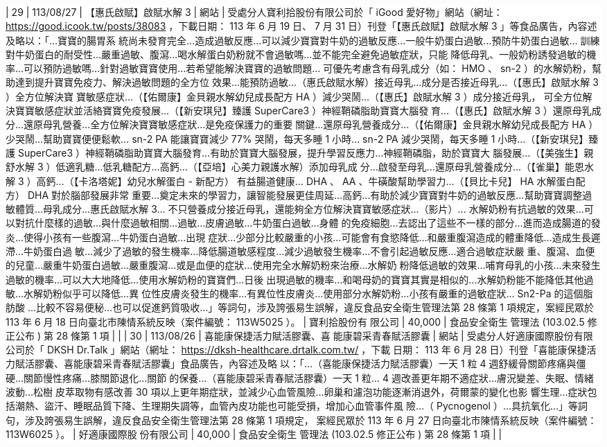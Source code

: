 |     29 | 113/08/27         | 【惠氏啟賦】啟賦水解 3                                                 | 網站   | 受處分人寶利拾股份有限公司於「 iGood 愛好物」網站（網址： https://good.icook.tw/posts/38083 ，下載日期： 113 年 6 月 19 日、 7 月 31 日）刊登「【惠氏啟賦】啟賦水解 3 」等食品廣告，內容述及略以：「…寶寶的腸胃系 統尚未發育完全…造成過敏反應…可以減少寶寶對牛奶的過敏反應…一般牛奶蛋白過敏…預防牛奶蛋白過敏… 訓練對牛奶蛋白的耐受性…嚴重過敏、腹瀉…喝水解蛋白奶粉就不會過敏嗎…並不能完全避免過敏症狀，只能 降低母乳、一般奶粉誘發過敏的機率…可以預防過敏嗎…針對過敏寶寶使用…若希望能解決寶寶的過敏問題… 可優先考慮含有母乳成分（如： HMO 、 sn-2 ）的水解奶粉，幫助達到提升寶寶免疫力、解決過敏問題的全方位 效果…能預防過敏…（惠氏啟賦水解）接近母乳…成分是否接近母乳…（【惠氏】啟賦水解 3 ）全方位解決寶 寶敏感症狀…（【佑爾康】金貝親水解幼兒成長配方 HA ）減少哭鬧…（【惠氏】啟賦水解 3 ）成分接近母乳， 可全方位解決寶寶敏感症狀並活絡寶寶免疫發展…（【新安琪兒】臻護 SuperCare3 ）神經鞘磷脂助寶寶大腦發 育…（【惠氏】啟賦水解 3 ）還原母乳成分…還原母乳營養…全方位解決寶寶敏感症狀…是免疫保護力的重要 關鍵…還原母乳營養成分…（【佑爾康】金貝親水解幼兒成長配方 HA ）少哭鬧…幫助寶寶便便鬆軟… sn-2 PA 能讓寶寶減少 77% 哭鬧，每天多睡 1 小時… sn-2 PA 減少哭鬧，每天多睡 1 小時…（【新安琪兒】臻護 SuperCare3 ）神經鞘磷脂助寶寶大腦發育…有助於寶寶大腦發展，提升學習反應力…神經鞘磷脂，助於寶寶大 腦發展…（【美強生】親舒水解 3 ）低適乳糖…低乳糖配方…高鈣…（【亞培】心美力親護水解）添加母乳成 分…啟發至母乳…還原母乳營養成分…（【雀巢】能恩水解 3 ）高鈣…（【卡洛塔妮】幼兒水解蛋白 - 新配方） 有益腸道健康… DHA 、 AA 、牛磺酸幫助學習力…（【貝比卡兒】 HA 水解蛋白配方） DHA 對於腦部發展非常 重要…奠定未來的學習力，讓智能發展更佳周延…高鈣…有助於減少寶寶對牛奶的過敏反應…幫助寶寶調整過 敏體質…母乳成分…惠氏啟賦水解 3… 不只營養成分接近母乳，還能夠全方位解決寶寶敏感症狀…（影片）… 水解奶粉有抗過敏的效果…可以對抗什麼樣的過敏…與什麼過敏相關…過敏…皮膚過敏…牛奶蛋白過敏…身體 的免疫細胞…去認出了這些不一樣的部分…進而造成腸道的發炎…使得小孩有一些腹瀉…牛奶蛋白過敏…出現 症狀…少部分比較嚴重的小孩…可能會有食慾降低…和嚴重腹瀉造成的體重降低…造成生長遲滯…牛奶蛋白過 敏…減少了過敏的發生機率…降低腸道敏感程度…減少過敏發生機率…不會引起過敏反應…適合過敏症狀嚴 重、腹瀉、血便的兒童…嚴重牛奶蛋白過敏…嚴重腹瀉…或是血便的症狀…使用完全水解奶粉來治療…水解奶 粉降低過敏的效果…哺育母乳的小孩…未來發生過敏的機率…可以大大地降低…使用水解奶粉的寶寶們…日後 出現過敏的機率…和喝母奶的寶寶其實是相似的…水解奶粉能不能降低其他過敏…水解奶粉似乎可以降低…異 位性皮膚炎發生的機率…有異位性皮膚炎…使用部分水解奶粉…小孩有嚴重的過敏症狀… Sn2-Pa 的這個脂肪酸 …比較不容易便秘…也可以促進鈣質吸收…」等詞句，涉及誇張易生誤解，違反食品安全衛生管理法第 28 條第 1 項規定，案經民眾於 113 年 6 月 18 日向臺北市陳情系統反映（案件編號： 113W5025 ）。 | 寶利拾股份有 限公司       | 40,000            | 食品安全衛生 管理法 (103.02.5 修正公布 ) 第 28 條第 1 項 |        |
|     30 | 113/08/26         | 喜能康保捷活力賦活膠囊、喜 能康碧采青春賦活膠囊                        | 網站   | 受處分人好適康國際股份有限公司於「 DKSH Dr.Talk 」網站（網址： https://dksh-healthcare.drtalk.com.tw/ ，下載 日期： 113 年 6 月 28 日）刊登「喜能康保捷活力賦活膠囊、喜能康碧采青春賦活膠囊」食品廣告，內容述及略 以：「…（喜能康保捷活力賦活膠囊）一天 1 粒 4 週舒緩骨關節疼痛與僵硬…關節慢性疼痛…膝關節退化…關節 的保養…（喜能康碧采青春賦活膠囊）一天 1 粒… 4 週改善更年期不適症狀…膚況變差、失眠、情緒波動…松樹 皮萃取物有感改善 30 項以上更年期症狀，並減少心血管風險…卵巢和濾泡功能逐漸消退外，荷爾蒙的變化也影 響生理…症狀包括潮熱、盜汗、睡眠品質下降、生理期失調等，血管內皮功能也可能受損，增加心血管事件風 險…（ Pycnogenol ）…具抗氧化…」等詞句，涉及誇張易生誤解，違反食品安全衛生管理法第 28 條第 1 項規定， 案經民眾於 113 年 6 月 27 日向臺北市陳情系統反映（案件編號： 113W6025 ）。                                                                                                                                                                                                                                                                                                                                                                                                                                                                                                                                                                                                                                                                                                                                                                                                                                                                                                                                                                                                                                                                                                                                                                                                                                                                                                                                                                                                                                                                                                                                                                                                                                                                                                                                                                                                                                                                                                                                                    | 好適康國際股 份有限公司   | 40,000            | 食品安全衛生 管理法 (103.02.5 修正公布 ) 第 28 條第 1 項 |        |
